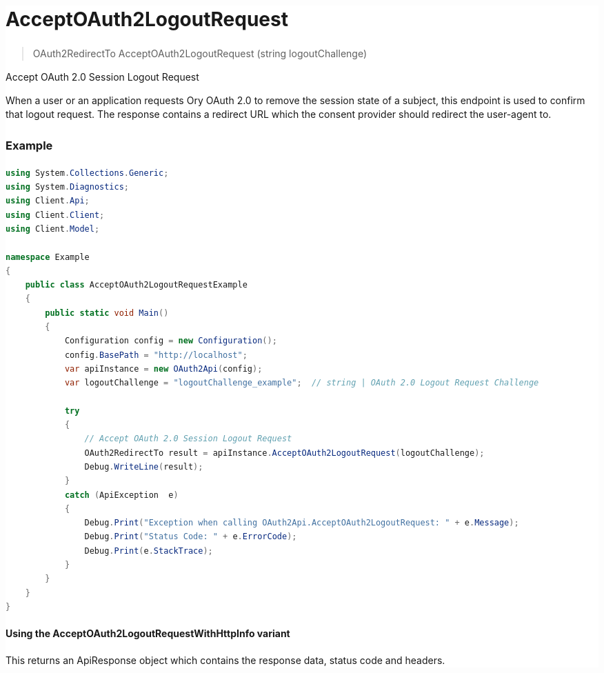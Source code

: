 <a id="acceptoauth2logoutrequest"></a>
# **AcceptOAuth2LogoutRequest**
> OAuth2RedirectTo AcceptOAuth2LogoutRequest (string logoutChallenge)

Accept OAuth 2.0 Session Logout Request

When a user or an application requests Ory OAuth 2.0 to remove the session state of a subject, this endpoint is used to confirm that logout request.  The response contains a redirect URL which the consent provider should redirect the user-agent to.

### Example
```csharp
using System.Collections.Generic;
using System.Diagnostics;
using Client.Api;
using Client.Client;
using Client.Model;

namespace Example
{
    public class AcceptOAuth2LogoutRequestExample
    {
        public static void Main()
        {
            Configuration config = new Configuration();
            config.BasePath = "http://localhost";
            var apiInstance = new OAuth2Api(config);
            var logoutChallenge = "logoutChallenge_example";  // string | OAuth 2.0 Logout Request Challenge

            try
            {
                // Accept OAuth 2.0 Session Logout Request
                OAuth2RedirectTo result = apiInstance.AcceptOAuth2LogoutRequest(logoutChallenge);
                Debug.WriteLine(result);
            }
            catch (ApiException  e)
            {
                Debug.Print("Exception when calling OAuth2Api.AcceptOAuth2LogoutRequest: " + e.Message);
                Debug.Print("Status Code: " + e.ErrorCode);
                Debug.Print(e.StackTrace);
            }
        }
    }
}
```

#### Using the AcceptOAuth2LogoutRequestWithHttpInfo variant
This returns an ApiResponse object which contains the response data, status code and headers.

